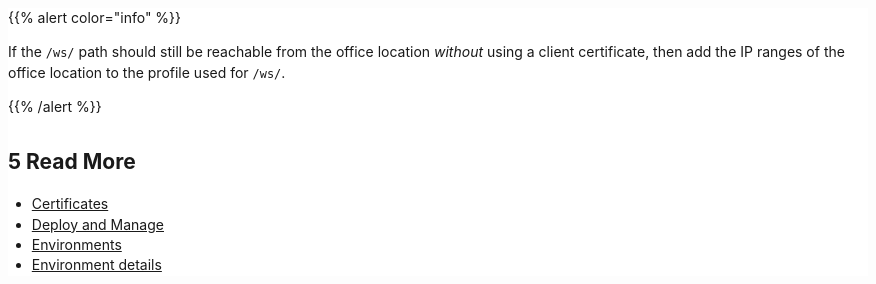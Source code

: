 {{% alert color="info" %}}

If the `/ws/` path should still be reachable from the office location *without* using a client certificate, then add the IP ranges of the office location to the profile used for `/ws/`.

{{% /alert %}}

## 5 Read More

* [Certificates](/developerportal/deploy/certificates/)
* [Deploy and Manage](/developerportal/deploy/)
* [Environments](/developerportal/deploy/environments/)
* [Environment details](/developerportal/deploy/environments-details/)
